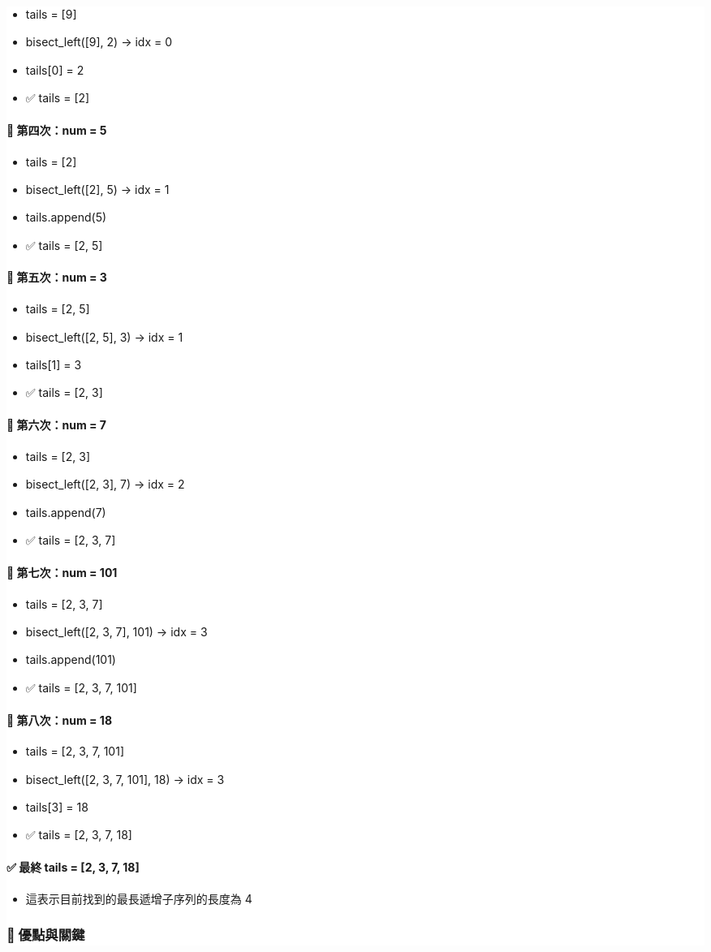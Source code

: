 - tails = [9]

- bisect_left([9], 2) → idx = 0

- tails[0] = 2

- ✅ tails = [2]

#### 🔁 第四次：num = 5

- tails = [2]

- bisect_left([2], 5) → idx = 1

- tails.append(5)

- ✅ tails = [2, 5]

#### 🔁 第五次：num = 3

- tails = [2, 5]

- bisect_left([2, 5], 3) → idx = 1

- tails[1] = 3

- ✅ tails = [2, 3]

#### 🔁 第六次：num = 7

- tails = [2, 3]

- bisect_left([2, 3], 7) → idx = 2

- tails.append(7)

- ✅ tails = [2, 3, 7]

#### 🔁 第七次：num = 101

- tails = [2, 3, 7]

- bisect_left([2, 3, 7], 101) → idx = 3

- tails.append(101)

- ✅ tails = [2, 3, 7, 101]

#### 🔁 第八次：num = 18

- tails = [2, 3, 7, 101]

- bisect_left([2, 3, 7, 101], 18) → idx = 3

- tails[3] = 18

- ✅ tails = [2, 3, 7, 18]

#### ✅ 最終 tails = [2, 3, 7, 18]

- 這表示目前找到的最長遞增子序列的長度為 4

### 📌 優點與關鍵
